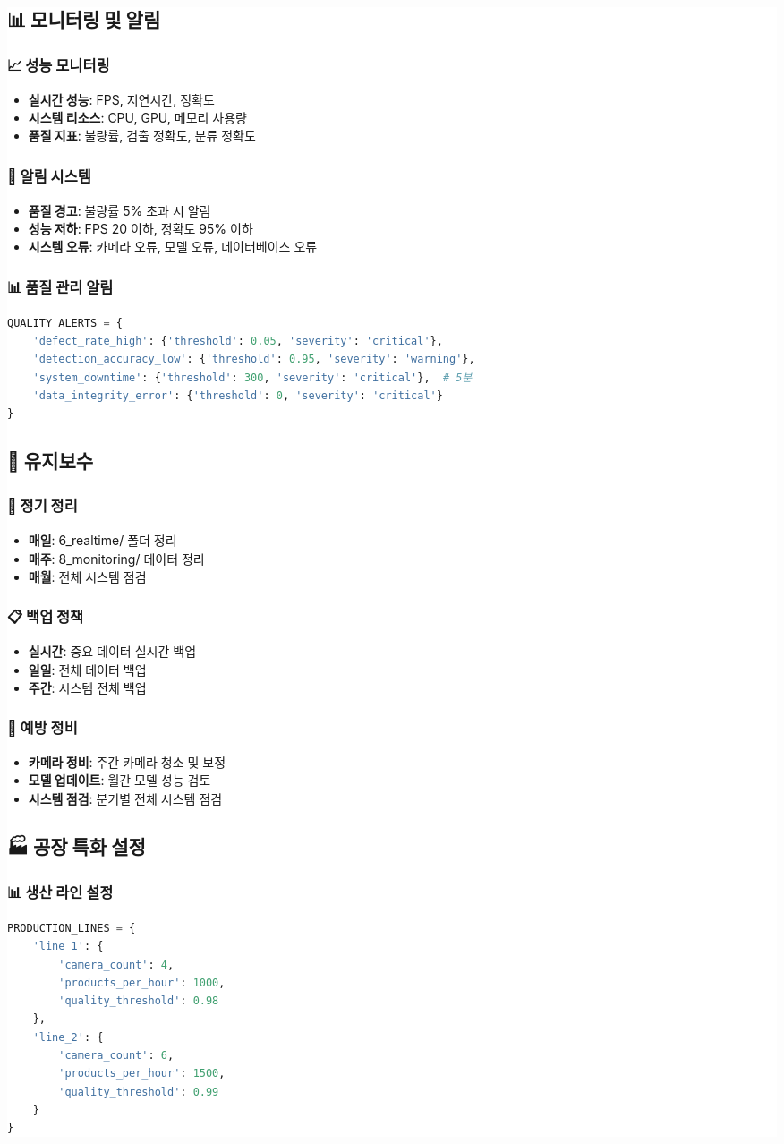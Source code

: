 ## 📊 모니터링 및 알림

### 📈 성능 모니터링
- **실시간 성능**: FPS, 지연시간, 정확도
- **시스템 리소스**: CPU, GPU, 메모리 사용량
- **품질 지표**: 불량률, 검출 정확도, 분류 정확도

### 🚨 알림 시스템
- **품질 경고**: 불량률 5% 초과 시 알림
- **성능 저하**: FPS 20 이하, 정확도 95% 이하
- **시스템 오류**: 카메라 오류, 모델 오류, 데이터베이스 오류

### 📊 품질 관리 알림
```python
QUALITY_ALERTS = {
    'defect_rate_high': {'threshold': 0.05, 'severity': 'critical'},
    'detection_accuracy_low': {'threshold': 0.95, 'severity': 'warning'},
    'system_downtime': {'threshold': 300, 'severity': 'critical'},  # 5분
    'data_integrity_error': {'threshold': 0, 'severity': 'critical'}
}
```

## 🔧 유지보수

### 🧹 정기 정리
- **매일**: 6_realtime/ 폴더 정리
- **매주**: 8_monitoring/ 데이터 정리
- **매월**: 전체 시스템 점검

### 📋 백업 정책
- **실시간**: 중요 데이터 실시간 백업
- **일일**: 전체 데이터 백업
- **주간**: 시스템 전체 백업

### 🔧 예방 정비
- **카메라 정비**: 주간 카메라 청소 및 보정
- **모델 업데이트**: 월간 모델 성능 검토
- **시스템 점검**: 분기별 전체 시스템 점검

## 🏭 공장 특화 설정

### 📊 생산 라인 설정
```python
PRODUCTION_LINES = {
    'line_1': {
        'camera_count': 4,
        'products_per_hour': 1000,
        'quality_threshold': 0.98
    },
    'line_2': {
        'camera_count': 6,
        'products_per_hour': 1500,
        'quality_threshold': 0.99
    }
}
```

